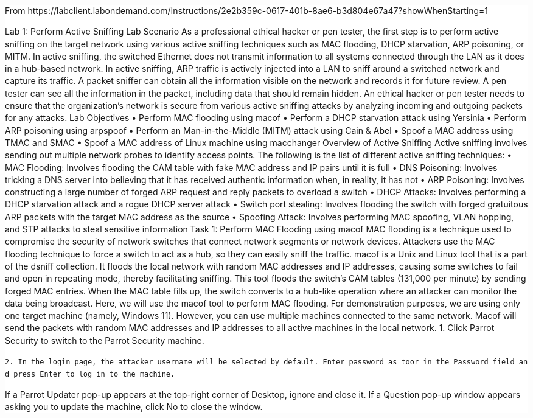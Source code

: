 From <https://labclient.labondemand.com/Instructions/2e2b359c-0617-401b-8ae6-b3d804e67a47?showWhenStarting=1> 

Lab 1: Perform Active Sniffing
Lab Scenario
As a professional ethical hacker or pen tester, the first step is to perform active sniffing on the target network using various active sniffing techniques such as MAC flooding, DHCP starvation, ARP poisoning, or MITM. In active sniffing, the switched Ethernet does not transmit information to all systems connected through the LAN as it does in a hub-based network.
In active sniffing, ARP traffic is actively injected into a LAN to sniff around a switched network and capture its traffic. A packet sniffer can obtain all the information visible on the network and records it for future review. A pen tester can see all the information in the packet, including data that should remain hidden.
An ethical hacker or pen tester needs to ensure that the organization’s network is secure from various active sniffing attacks by analyzing incoming and outgoing packets for any attacks.
Lab Objectives
• Perform MAC flooding using macof
• Perform a DHCP starvation attack using Yersinia
• Perform ARP poisoning using arpspoof
• Perform an Man-in-the-Middle (MITM) attack using Cain & Abel
• Spoof a MAC address using TMAC and SMAC
• Spoof a MAC address of Linux machine using macchanger
Overview of Active Sniffing
Active sniffing involves sending out multiple network probes to identify access points. The following is the list of different active sniffing techniques:
• MAC Flooding: Involves flooding the CAM table with fake MAC address and IP pairs until it is full
• DNS Poisoning: Involves tricking a DNS server into believing that it has received authentic information when, in reality, it has not
• ARP Poisoning: Involves constructing a large number of forged ARP request and reply packets to overload a switch
• DHCP Attacks: Involves performing a DHCP starvation attack and a rogue DHCP server attack
• Switch port stealing: Involves flooding the switch with forged gratuitous ARP packets with the target MAC address as the source
• Spoofing Attack: Involves performing MAC spoofing, VLAN hopping, and STP attacks to steal sensitive information
Task 1: Perform MAC Flooding using macof
MAC flooding is a technique used to compromise the security of network switches that connect network segments or network devices. Attackers use the MAC flooding technique to force a switch to act as a hub, so they can easily sniff the traffic.
macof is a Unix and Linux tool that is a part of the dsniff collection. It floods the local network with random MAC addresses and IP addresses, causing some switches to fail and open in repeating mode, thereby facilitating sniffing. This tool floods the switch’s CAM tables (131,000 per minute) by sending forged MAC entries. When the MAC table fills up, the switch converts to a hub-like operation where an attacker can monitor the data being broadcast.
Here, we will use the macof tool to perform MAC flooding.
For demonstration purposes, we are using only one target machine (namely, Windows 11). However, you can use multiple machines connected to the same network. Macof will send the packets with random MAC addresses and IP addresses to all active machines in the local network.
	1. Click Parrot Security to switch to the Parrot Security machine.
	
	2. In the login page, the attacker username will be selected by default. Enter password as toor in the Password field and press Enter to log in to the machine.
If a Parrot Updater pop-up appears at the top-right corner of Desktop, ignore and close it.
If a Question pop-up window appears asking you to update the machine, click No to close the window.
	
